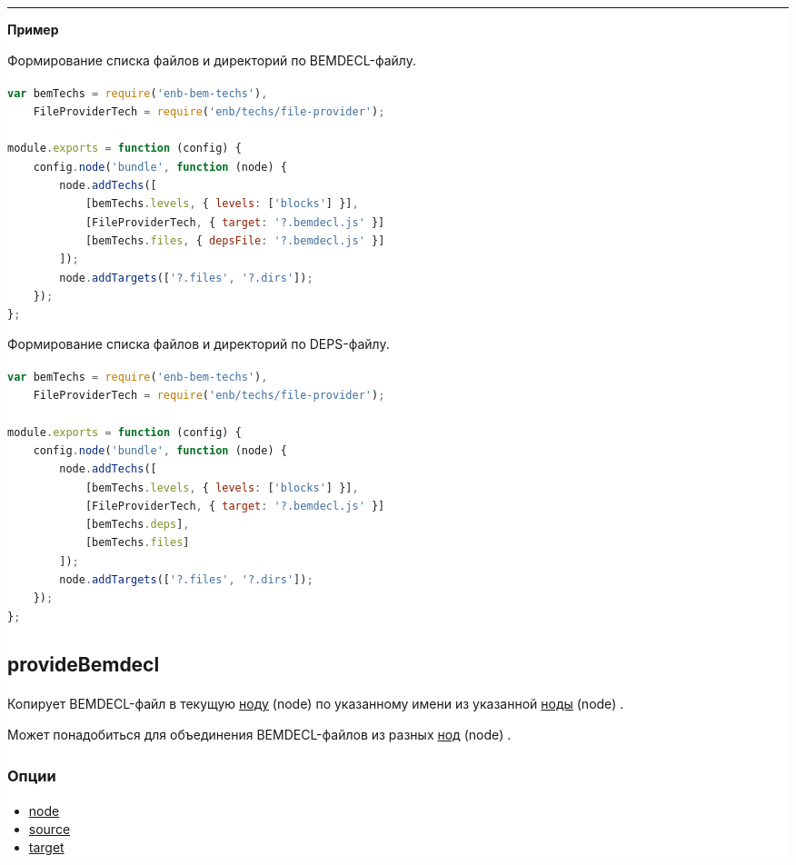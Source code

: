 --------------------------------------

**Пример**

Формирование списка файлов и директорий по BEMDECL-файлу.

```js
var bemTechs = require('enb-bem-techs'),
    FileProviderTech = require('enb/techs/file-provider');

module.exports = function (config) {
    config.node('bundle', function (node) {
        node.addTechs([
            [bemTechs.levels, { levels: ['blocks'] }],
            [FileProviderTech, { target: '?.bemdecl.js' }]
            [bemTechs.files, { depsFile: '?.bemdecl.js' }]
        ]);
        node.addTargets(['?.files', '?.dirs']);
    });
};
```

Формирование списка файлов и директорий по DEPS-файлу.

```js
var bemTechs = require('enb-bem-techs'),
    FileProviderTech = require('enb/techs/file-provider');

module.exports = function (config) {
    config.node('bundle', function (node) {
        node.addTechs([
            [bemTechs.levels, { levels: ['blocks'] }],
            [FileProviderTech, { target: '?.bemdecl.js' }]
            [bemTechs.deps],
            [bemTechs.files]
        ]);
        node.addTargets(['?.files', '?.dirs']);
    });
};
```

provideBemdecl
--------------

Копирует BEMDECL-файл в текущую [ноду](#https://github.com/enb-make/enb#Терминология) (node) по указанному имени из указанной [ноды](#https://github.com/enb-make/enb#Терминология) (node) .

Может понадобиться для объединения BEMDECL-файлов из разных [нод](#https://github.com/enb-make/enb#Терминология) (node) .

### Опции

* [node](#node)
* [source](#source-2)
* [target](#target-6)
